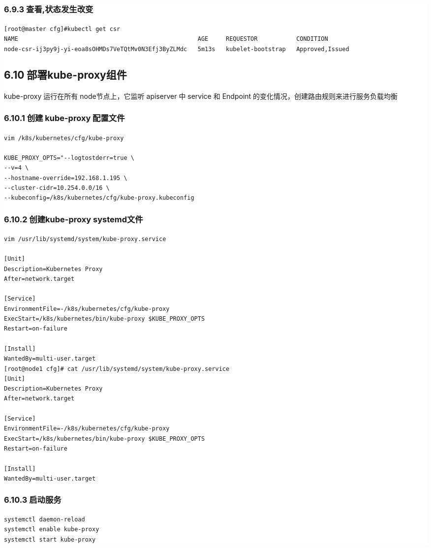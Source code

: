 ### 6.9.3 查看,状态发生改变
	[root@master cfg]#kubectl get csr
	NAME                                                   AGE     REQUESTOR           CONDITION
	node-csr-ij3py9j-yi-eoa8sOHMDs7VeTQtMv0N3Efj3ByZLMdc   5m13s   kubelet-bootstrap   Approved,Issued

## 6.10 部署kube-proxy组件

kube-proxy 运行在所有 node节点上，它监听 apiserver 中 service 和 Endpoint 的变化情况，创建路由规则来进行服务负载均衡 

### 6.10.1 创建 kube-proxy 配置文件

	vim /k8s/kubernetes/cfg/kube-proxy
	
	KUBE_PROXY_OPTS="--logtostderr=true \
	--v=4 \
	--hostname-override=192.168.1.195 \
	--cluster-cidr=10.254.0.0/16 \
	--kubeconfig=/k8s/kubernetes/cfg/kube-proxy.kubeconfig

### 6.10.2 创建kube-proxy systemd文件

	vim /usr/lib/systemd/system/kube-proxy.service
	
	[Unit]
	Description=Kubernetes Proxy
	After=network.target
	 
	[Service]
	EnvironmentFile=-/k8s/kubernetes/cfg/kube-proxy
	ExecStart=/k8s/kubernetes/bin/kube-proxy $KUBE_PROXY_OPTS
	Restart=on-failure
	 
	[Install]
	WantedBy=multi-user.target
	[root@node1 cfg]# cat /usr/lib/systemd/system/kube-proxy.service 
	[Unit]
	Description=Kubernetes Proxy
	After=network.target
	 
	[Service]
	EnvironmentFile=-/k8s/kubernetes/cfg/kube-proxy
	ExecStart=/k8s/kubernetes/bin/kube-proxy $KUBE_PROXY_OPTS
	Restart=on-failure
	 
	[Install]
	WantedBy=multi-user.target


### 6.10.3 启动服务

	systemctl daemon-reload
	systemctl enable kube-proxy
	systemctl start kube-proxy
	
